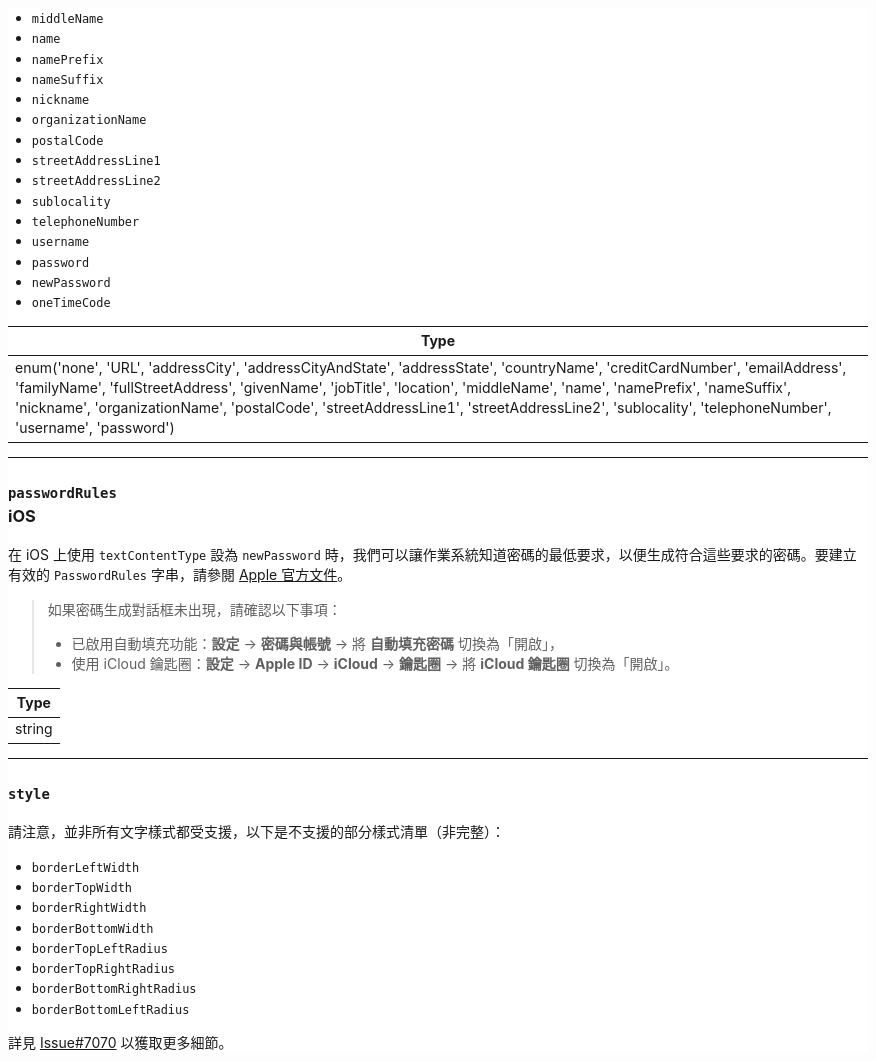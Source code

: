 - `middleName`
- `name`
- `namePrefix`
- `nameSuffix`
- `nickname`
- `organizationName`
- `postalCode`
- `streetAddressLine1`
- `streetAddressLine2`
- `sublocality`
- `telephoneNumber`
- `username`
- `password`
- `newPassword`
- `oneTimeCode`

| Type                                                                                                                                                                                                                                                                                                                                                                                                       |
| ---------------------------------------------------------------------------------------------------------------------------------------------------------------------------------------------------------------------------------------------------------------------------------------------------------------------------------------------------------------------------------------------------------- |
| enum('none', 'URL', 'addressCity', 'addressCityAndState', 'addressState', 'countryName', 'creditCardNumber', 'emailAddress', 'familyName', 'fullStreetAddress', 'givenName', 'jobTitle', 'location', 'middleName', 'name', 'namePrefix', 'nameSuffix', 'nickname', 'organizationName', 'postalCode', 'streetAddressLine1', 'streetAddressLine2', 'sublocality', 'telephoneNumber', 'username', 'password') |

---

### `passwordRules` <div class="label ios">iOS</div>

在 iOS 上使用 `textContentType` 設為 `newPassword` 時，我們可以讓作業系統知道密碼的最低要求，以便生成符合這些要求的密碼。要建立有效的 `PasswordRules` 字串，請參閱 [Apple 官方文件](https://developer.apple.com/password-rules/)。

> 如果密碼生成對話框未出現，請確認以下事項：
>
> - 已啟用自動填充功能：**設定** → **密碼與帳號** → 將 **自動填充密碼** 切換為「開啟」，
> - 使用 iCloud 鑰匙圈：**設定** → **Apple ID** → **iCloud** → **鑰匙圈** → 將 **iCloud 鑰匙圈** 切換為「開啟」。

| Type   |
| ------ |
| string |

---

### `style`

請注意，並非所有文字樣式都受支援，以下是不支援的部分樣式清單（非完整）：

- `borderLeftWidth`
- `borderTopWidth`
- `borderRightWidth`
- `borderBottomWidth`
- `borderTopLeftRadius`
- `borderTopRightRadius`
- `borderBottomRightRadius`
- `borderBottomLeftRadius`

詳見 [Issue#7070](https://github.com/facebook/react-native/issues/7070) 以獲取更多細節。
